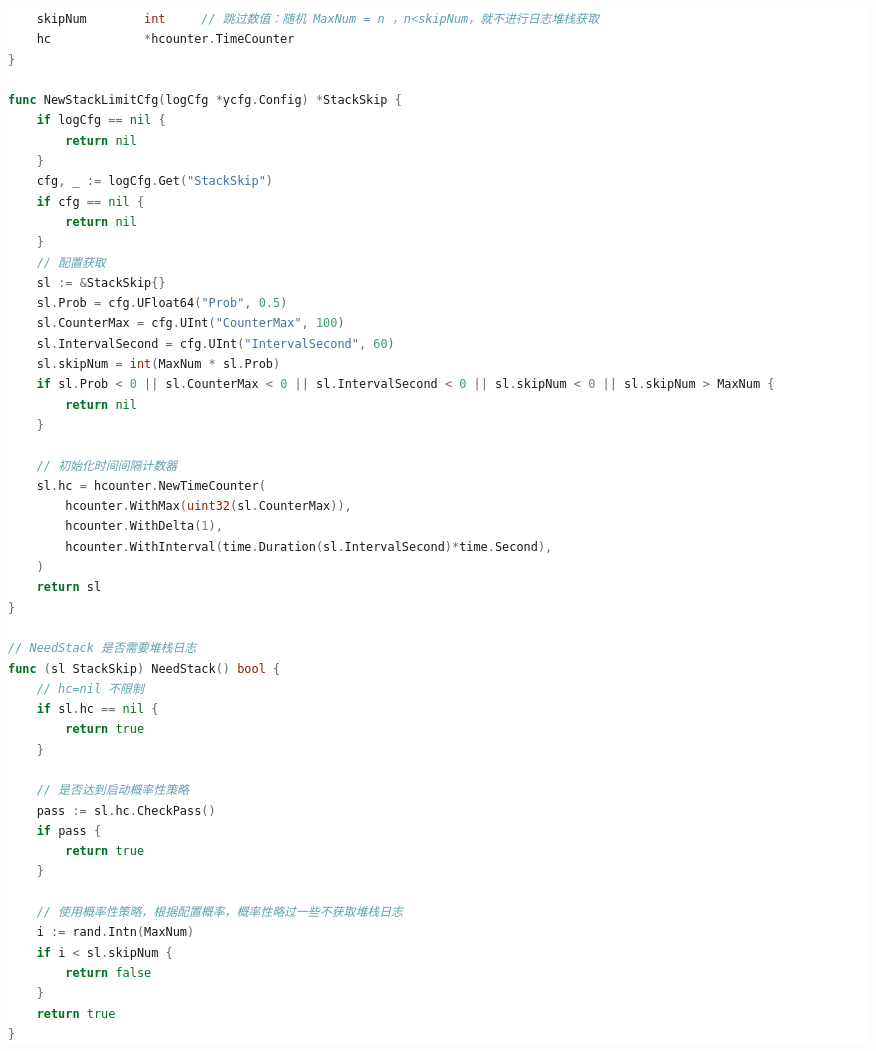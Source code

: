 ```go
	skipNum        int     // 跳过数值：随机 MaxNum = n ，n<skipNum，就不进行日志堆栈获取
	hc             *hcounter.TimeCounter
}

func NewStackLimitCfg(logCfg *ycfg.Config) *StackSkip {
	if logCfg == nil {
		return nil
	}
	cfg, _ := logCfg.Get("StackSkip")
	if cfg == nil {
		return nil
	}
	// 配置获取
	sl := &StackSkip{}
	sl.Prob = cfg.UFloat64("Prob", 0.5)
	sl.CounterMax = cfg.UInt("CounterMax", 100)
	sl.IntervalSecond = cfg.UInt("IntervalSecond", 60)
	sl.skipNum = int(MaxNum * sl.Prob)
	if sl.Prob < 0 || sl.CounterMax < 0 || sl.IntervalSecond < 0 || sl.skipNum < 0 || sl.skipNum > MaxNum {
		return nil
	}

	// 初始化时间间隔计数器
	sl.hc = hcounter.NewTimeCounter(
		hcounter.WithMax(uint32(sl.CounterMax)),
		hcounter.WithDelta(1),
		hcounter.WithInterval(time.Duration(sl.IntervalSecond)*time.Second),
	)
	return sl
}

// NeedStack 是否需要堆栈日志
func (sl StackSkip) NeedStack() bool {
	// hc=nil 不限制
	if sl.hc == nil {
		return true
	}

	// 是否达到启动概率性策略
	pass := sl.hc.CheckPass()
	if pass {
		return true
	}

	// 使用概率性策略，根据配置概率，概率性略过一些不获取堆栈日志
	i := rand.Intn(MaxNum)
	if i < sl.skipNum {
		return false
	}
	return true
}
```
